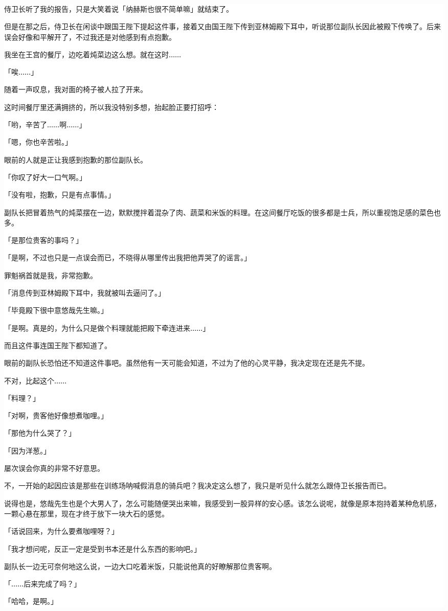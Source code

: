侍卫长听了我的报告，只是大笑着说「纳赫斯也很不简单嘛」就结束了。

但是在那之后，侍卫长在闲谈中跟国王陛下提起这件事，接着又由国王陛下传到亚林姆殿下耳中，听说那位副队长因此被殿下传唤了。后来误会好像和平解开了，不过我还是对他感到有点抱歉。

我坐在王宫的餐厅，边吃着炖菜边这么想。就在这时……

「唉……」

随着一声叹息，我对面的椅子被人拉了开来。

这时间餐厅里还满拥挤的，所以我没特别多想，抬起脸正要打招呼：

「哟，辛苦了……啊……」

「嗯，你也辛苦啦。」

眼前的人就是正让我感到抱歉的那位副队长。

「你叹了好大一口气啊。」

「没有啦，抱歉，只是有点事情。」

副队长把冒着热气的炖菜摆在一边，默默搅拌着混杂了肉、蔬菜和米饭的料理。在这间餐厅吃饭的很多都是士兵，所以重视饱足感的菜色也多。

「是那位贵客的事吗？」

「是啊，不过也只是一点误会而已，不晓得从哪里传出我把他弄哭了的谣言。」

罪魁祸首就是我，非常抱歉。

「消息传到亚林姆殿下耳中，我就被叫去逼问了。」

「毕竟殿下很中意悠哉先生嘛。」

「是啊。真是的，为什么只是做个料理就能把殿下牵连进来……」

而且这件事连国王陛下都知道了。

眼前的副队长恐怕还不知道这件事吧。虽然他有一天可能会知道，不过为了他的心灵平静，我决定现在还是先不提。

不对，比起这个……

「料理？」

「对啊，贵客他好像想煮咖哩。」

「那他为什么哭了？」

「因为洋葱。」

屡次误会你真的非常不好意思。

不，一开始的起因应该是那些在训练场呐喊假消息的骑兵吧？我决定这么想了，我只是听见什么就怎么跟侍卫长报告而已。

说得也是，悠哉先生也是个大男人了，怎么可能随便哭出来嘛，我感受到一股异样的安心感。该怎么说呢，就像是原本抱持着某种危机感，一颗心悬在那里，现在才终于放下一块大石的感觉。

「话说回来，为什么要煮咖哩呀？」

「我才想问呢，反正一定是受到书本还是什么东西的影响吧。」

副队长一边无可奈何地这么说，一边大口吃着米饭，只能说他真的好瞭解那位贵客啊。

「……后来完成了吗？」

「哈哈，是啊。」
